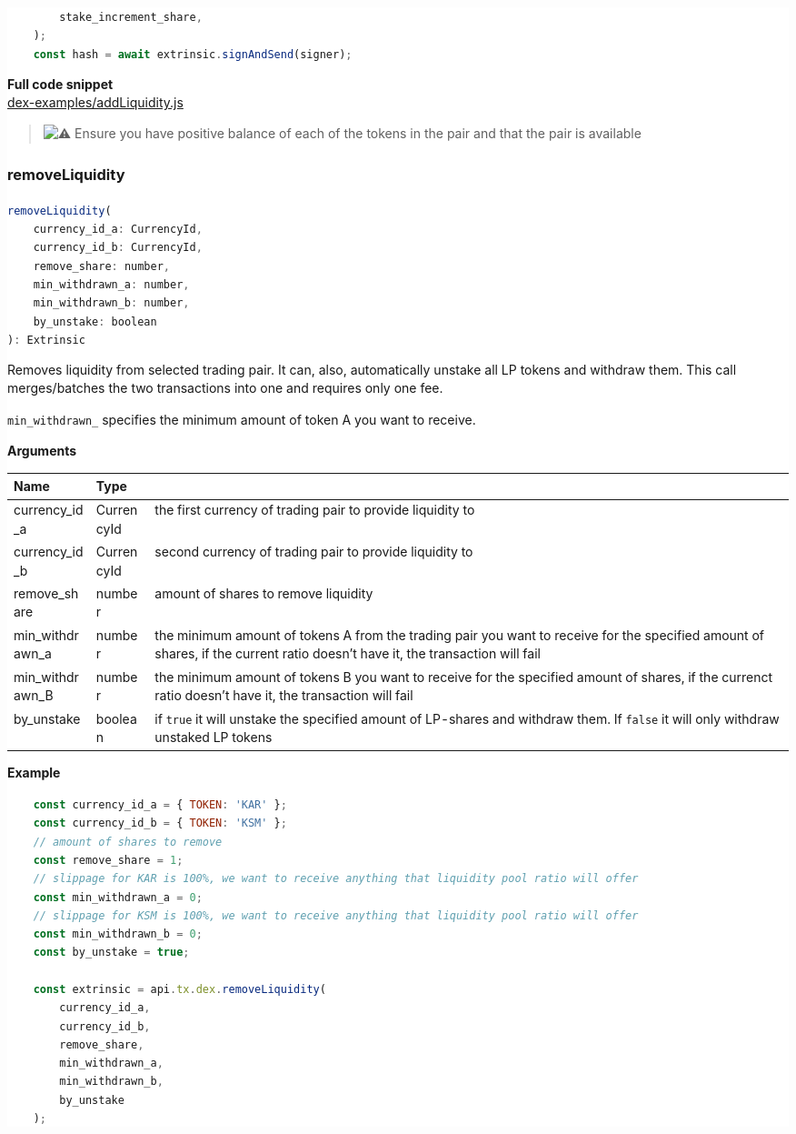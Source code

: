 ```javascript
        stake_increment_share,
    );
    const hash = await extrinsic.signAndSend(signer);
```

**Full code snippet**  
[dex-examples/addLiquidity.js](https://github.com/AcalaNetwork/acala-js-example/blob/master/src/dex-examples/addLiquidity.js)

> ![:warning:](https://assets.hackmd.io/build/emojify.js/dist/images/basic/warning.png) Ensure you have positive balance of each of the tokens in the pair and that the pair is available

### removeLiquidity

```javascript
removeLiquidity(
    currency_id_a: CurrencyId, 
    currency_id_b: CurrencyId, 
    remove_share: number, 
    min_withdrawn_a: number, 
    min_withdrawn_b: number, 
    by_unstake: boolean
): Extrinsic
```

Removes liquidity from selected trading pair. It can, also, automatically unstake all LP tokens and withdraw them. This call merges/batches the two transactions into one and requires only one fee.

`min_withdrawn_` specifies the minimum amount of token A you want to receive.

**Arguments**

| Name | Type |  |
| :--- | :--- | :--- |
| currency\_id\_a | CurrencyId | the first currency of trading pair to provide liquidity to |
| currency\_id\_b | CurrencyId | second currency of trading pair to provide liquidity to |
| remove\_share | number | amount of shares to remove liquidity |
| min\_withdrawn\_a | number | the minimum amount of tokens A from the trading pair you want to receive for the specified amount of shares, if the current ratio doesn’t have it, the transaction will fail |
| min\_withdrawn\_B | number | the minimum amount of tokens B you want to receive for the specified amount of shares, if the currenct ratio doesn’t have it, the transaction will fail |
| by\_unstake | boolean | if `true` it will unstake the specified amount of LP-shares and withdraw them. If `false` it will only withdraw unstaked LP tokens |

**Example**

```javascript
    const currency_id_a = { TOKEN: 'KAR' };
    const currency_id_b = { TOKEN: 'KSM' };
    // amount of shares to remove
    const remove_share = 1;
    // slippage for KAR is 100%, we want to receive anything that liquidity pool ratio will offer
    const min_withdrawn_a = 0;
    // slippage for KSM is 100%, we want to receive anything that liquidity pool ratio will offer
    const min_withdrawn_b = 0;
    const by_unstake = true;

    const extrinsic = api.tx.dex.removeLiquidity(
        currency_id_a,
        currency_id_b,
        remove_share,
        min_withdrawn_a,
        min_withdrawn_b,
        by_unstake
    );
```
